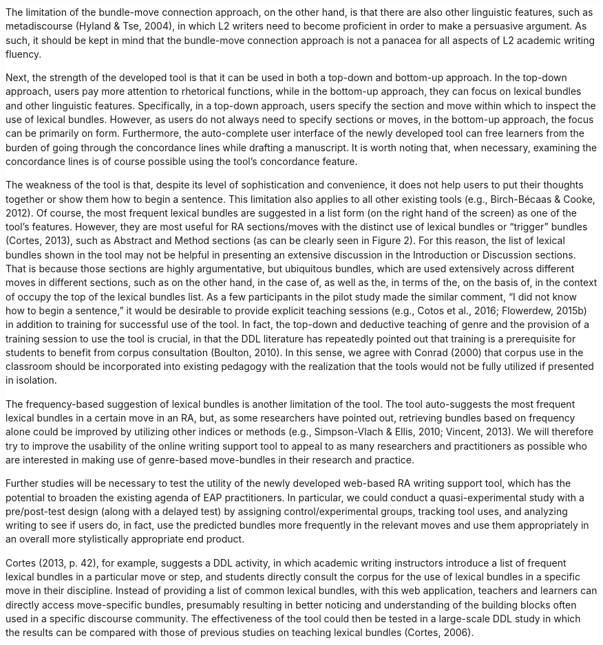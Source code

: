 The limitation of the bundle-move connection approach, on the other hand, is that there are also other linguistic features, such as metadiscourse (Hyland & Tse, 2004), in which L2 writers need to become proficient in order to make a persuasive argument. As such, it should be kept in mind that the bundle-move connection approach is not a panacea for all aspects of L2 academic writing fluency.

Next, the strength of the developed tool is that it can be used in both a top-down and bottom-up approach. In the top-down approach, users pay more attention to rhetorical functions, while in the bottom-up approach, they can focus on lexical bundles and other linguistic features. Specifically, in a top-down approach, users specify the section and move within which to inspect the use of lexical bundles. However, as users do not always need to specify sections or moves, in the bottom-up approach, the focus can be primarily on form. Furthermore, the auto-complete user interface of the newly developed tool can free learners from the burden of going through the concordance lines while drafting a manuscript. It is worth noting that, when necessary, examining the concordance lines is of course possible using the tool’s concordance feature.

The weakness of the tool is that, despite its level of sophistication and convenience, it does not help users to put their thoughts together or show them how to begin a sentence. This limitation also applies to all other existing tools (e.g., Birch-Bécaas & Cooke, 2012). Of course, the most frequent lexical bundles are suggested in a list form (on the right hand of the screen) as one of the tool’s features. However, they are most useful for RA sections/moves with the distinct use of lexical bundles or “trigger” bundles (Cortes, 2013), such as Abstract and Method sections (as can be clearly seen in Figure 2). For this reason, the list of lexical bundles shown in the tool may not be helpful in presenting an extensive discussion in the Introduction or Discussion sections. That is because those sections are highly argumentative, but ubiquitous bundles, which are used extensively across different moves in different sections, such as on the other hand, in the case of, as well as the, in terms of the, on the basis of, in the context of occupy the top of the lexical bundles list. As a few participants in the pilot study made the similar comment, “I did not know how to begin a sentence,” it would be desirable to provide explicit teaching sessions (e.g., Cotos et al., 2016; Flowerdew, 2015b) in addition to training for successful use of the tool. In fact, the top-down and deductive teaching of genre and the provision of a training session to use the tool is crucial, in that the DDL literature has repeatedly pointed out that training is a prerequisite for students to benefit from corpus consultation (Boulton, 2010). In this sense, we agree with Conrad (2000) that corpus use in the classroom should be incorporated into existing pedagogy with the realization that the tools would not be fully utilized if presented in isolation.

The frequency-based suggestion of lexical bundles is another limitation of the tool. The tool auto-suggests the most frequent lexical bundles in a certain move in an RA, but, as some researchers have pointed out, retrieving bundles based on frequency alone could be improved by utilizing other indices or methods (e.g., Simpson-Vlach & Ellis, 2010; Vincent, 2013). We will therefore try to improve the usability of the online writing support tool to appeal to as many researchers and practitioners as possible who are interested in making use of genre-based move-bundles in their research and practice.

Further studies will be necessary to test the utility of the newly developed web-based RA writing support tool, which has the potential to broaden the existing agenda of EAP practitioners. In particular, we could conduct a quasi-experimental study with a pre/post-test design (along with a delayed test) by assigning control/experimental groups, tracking tool uses, and analyzing writing to see if users do, in fact, use the predicted bundles more frequently in the relevant moves and use them appropriately in an overall more stylistically appropriate end product.

Cortes (2013, p. 42), for example, suggests a DDL activity, in which academic writing instructors introduce a list of frequent lexical bundles in a particular move or step, and students directly consult the corpus for the use of lexical bundles in a specific move in their discipline. Instead of providing a list of common lexical bundles, with this web application, teachers and learners can directly access move-specific bundles, presumably resulting in better noticing and understanding of the building blocks often used in a specific discourse community. The effectiveness of the tool could then be tested in a large-scale DDL study in which the results can be compared with those of previous studies on teaching lexical bundles (Cortes, 2006).
